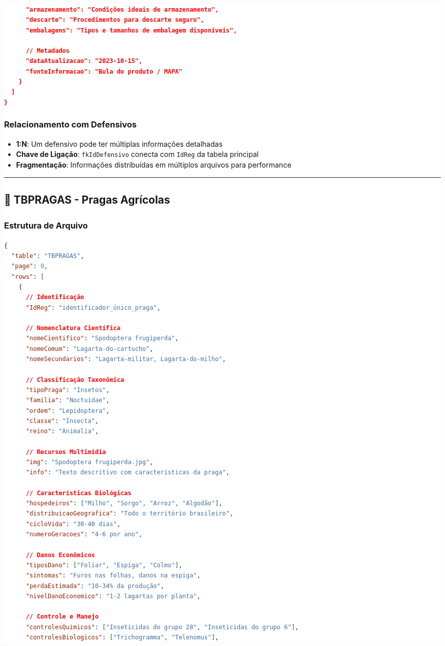 ```json
      "armazenamento": "Condições ideais de armazenamento", 
      "descarte": "Procedimentos para descarte seguro",
      "embalagens": "Tipos e tamanhos de embalagem disponíveis",
      
      // Metadados
      "dataAtualizacao": "2023-10-15",
      "fonteInformacao": "Bula do produto / MAPA"
    }
  ]
}
```

### **Relacionamento com Defensivos**
- **1:N**: Um defensivo pode ter múltiplas informações detalhadas
- **Chave de Ligação**: `fkIdDefensivo` conecta com `IdReg` da tabela principal
- **Fragmentação**: Informações distribuídas em múltiplos arquivos para performance

---

## 🐛 TBPRAGAS - Pragas Agrícolas

### **Estrutura de Arquivo**
```json
{
  "table": "TBPRAGAS", 
  "page": 0,
  "rows": [
    {
      // Identificação
      "IdReg": "identificador_único_praga",
      
      // Nomenclatura Científica
      "nomeCientifico": "Spodoptera frugiperda",
      "nomeComum": "Lagarta-do-cartucho",
      "nomeSecundarios": "Lagarta-militar, Lagarta-do-milho",
      
      // Classificação Taxonômica
      "tipoPraga": "Insetos",
      "familia": "Noctuidae",
      "ordem": "Lepidoptera",
      "classe": "Insecta",
      "reino": "Animalia",
      
      // Recursos Multimídia
      "img": "Spodoptera frugiperda.jpg",
      "info": "Texto descritivo com características da praga",
      
      // Características Biológicas
      "hospedeiros": ["Milho", "Sorgo", "Arroz", "Algodão"],
      "distribuicaoGeografica": "Todo o território brasileiro",
      "cicloVida": "30-40 dias",
      "numeroGeracoes": "4-6 por ano",
      
      // Danos Econômicos
      "tiposDano": ["Foliar", "Espiga", "Colmo"],
      "sintomas": "Furos nas folhas, danos na espiga",
      "perdaEstimada": "10-34% da produção",
      "nivelDanoEconomico": "1-2 lagartas por planta",
      
      // Controle e Manejo
      "controlesQuimicos": ["Inseticidas do grupo 28", "Inseticidas do grupo 6"],
      "controlesBiologicos": ["Trichogramma", "Telenomus"],
```